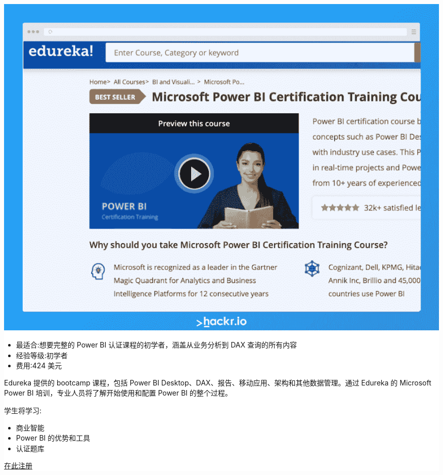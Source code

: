 [![](img/1ede6f07f9f1f68747b2be8cc5b07a16.png)](https://click.linksynergy.com/deeplink?id=jU79Zysihs4&mid=42536&murl=https%3A%2F%2Fwww.edureka.co%2Fpower-bi-certification-training%3FqId%3D20e3b20d3f80e26ac00054435bb66a56%26index_name%3Dprod_search_results_courses%26objId%3D820%26objPos%3D1%26ranMID%3D42536%26ranEAID%3D6m9Z7SVq%2ATw%26ranSiteID%3D6m9Z7SVq.Tw-4Am2VO5FZ5GwssQiFFu8ig%26LSNSUBSITE%3DLSNSUBSITE&LSNSUBSITE=LSNSUBSITE)

*   最适合:想要完整的 Power BI 认证课程的初学者，涵盖从业务分析到 DAX 查询的所有内容
*   经验等级:初学者
*   费用:424 美元

Edureka 提供的 bootcamp 课程，包括 Power BI Desktop、DAX、报告、移动应用、架构和其他数据管理。通过 Edureka 的 Microsoft Power BI 培训，专业人员将了解开始使用和配置 Power BI 的整个过程。

学生将学习:

*   商业智能
*   Power BI 的优势和工具
*   认证题库

[在此注册](https://click.linksynergy.com/deeplink?id=jU79Zysihs4&mid=42536&murl=https%3A%2F%2Fwww.edureka.co%2Fpower-bi-certification-training%3FqId%3D20e3b20d3f80e26ac00054435bb66a56%26index_name%3Dprod_search_results_courses%26objId%3D820%26objPos%3D1%26ranMID%3D42536%26ranEAID%3D6m9Z7SVq%2ATw%26ranSiteID%3D6m9Z7SVq.Tw-4Am2VO5FZ5GwssQiFFu8ig%26LSNSUBSITE%3DLSNSUBSITE&LSNSUBSITE=LSNSUBSITE)
